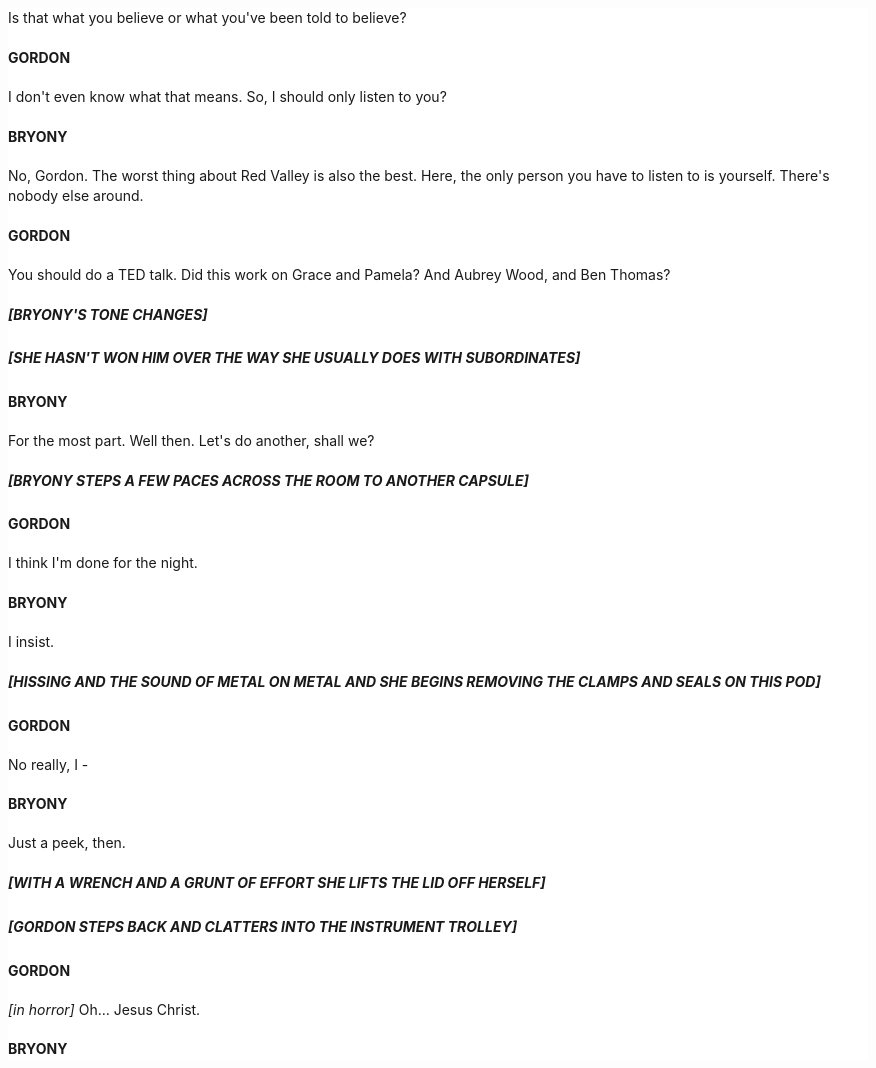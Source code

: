 Is that what you believe or what you've been told to believe? 

#### GORDON

I don't even know what that means. So, I should only listen to you? 

#### BRYONY

No, Gordon. The worst thing about Red Valley is also the best. Here, the only person you have to listen to is yourself. There's nobody else around. 

#### GORDON

You should do a TED talk. Did this work on Grace and Pamela? And Aubrey Wood, and Ben Thomas? 

##### [BRYONY'S TONE CHANGES]
##### [SHE HASN'T WON HIM OVER THE WAY SHE USUALLY DOES WITH SUBORDINATES]

#### BRYONY

For the most part. Well then. Let's do another, shall we?

##### [BRYONY STEPS A FEW PACES ACROSS THE ROOM TO ANOTHER CAPSULE]

#### GORDON

I think I'm done for the night. 

#### BRYONY

I insist. 

##### [HISSING AND THE SOUND OF METAL ON METAL AND SHE BEGINS REMOVING THE CLAMPS AND SEALS ON THIS POD]

#### GORDON

No really, I -  

#### BRYONY

Just a peek, then. 

##### [WITH A WRENCH AND A GRUNT OF EFFORT SHE LIFTS THE LID OFF HERSELF]
##### [GORDON STEPS BACK AND CLATTERS INTO THE INSTRUMENT TROLLEY]

#### GORDON

_[in horror]_ Oh… Jesus Christ. 

#### BRYONY
